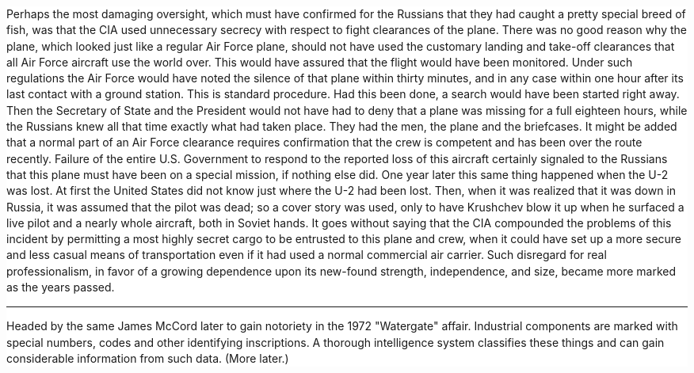 Perhaps the most damaging oversight, which must have confirmed for the Russians that they had caught a pretty special breed of fish, was that the CIA used unnecessary secrecy with respect to fight clearances of the plane. There was no good reason why the plane, which looked just like a regular Air Force plane, should not have used the customary landing and take-off clearances that all Air Force aircraft use the world over. This would have assured that the flight would have been monitored. Under such regulations the Air Force would have noted the silence of that plane within thirty minutes, and in any case within one hour after its last contact with a ground station. This is standard procedure. Had this been done, a search would have been started right away. Then the Secretary of State and the President would not have had to deny that a plane was missing for a full eighteen hours, while the Russians knew all that time exactly what had taken place. They had the men, the plane and the briefcases. It might be added that a normal part of an Air Force clearance requires confirmation that the crew is competent and has been over the route recently.
Failure of the entire U.S. Government to respond to the reported loss of this aircraft certainly signaled to the Russians that this plane must have been on a special mission, if nothing else did. One year later this same thing happened when the U-2 was lost. At first the United States did not know just where the U-2 had been lost. Then, when it was realized that it was down in Russia, it was assumed that the pilot was dead; so a cover story was used, only to have Krushchev blow it up when he surfaced a live pilot and a nearly whole aircraft, both in Soviet hands.
It goes without saying that the CIA compounded the problems of this incident by permitting a most highly secret cargo to be entrusted to this plane and crew, when it could have set up a more secure and less casual means of transportation even if it had used a normal commercial air carrier. Such disregard for real professionalism, in favor of a growing dependence upon its new-found strength, independence, and size, became more marked as the years passed.
_______
Headed by the same James McCord later to gain notoriety in the 1972 "Watergate" affair.
Industrial components are marked with special numbers, codes and other identifying inscriptions. A thorough intelligence system classifies these things and can gain considerable information from such data. (More later.)
